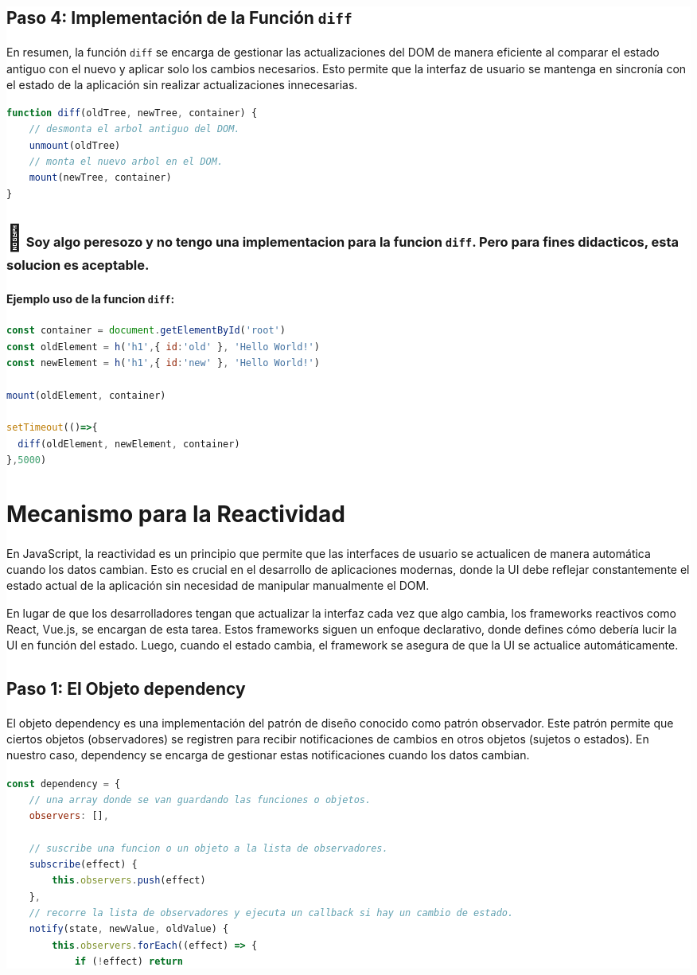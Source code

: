 ## Paso 4: Implementación de la Función `diff`

En resumen, la función `diff` se encarga de gestionar las actualizaciones del DOM de manera eficiente al comparar el estado antiguo con el nuevo y aplicar solo los cambios necesarios. Esto permite que la interfaz de usuario se mantenga en sincronía con el estado de la aplicación sin realizar actualizaciones innecesarias.

```javascript
function diff(oldTree, newTree, container) {
    // desmonta el arbol antiguo del DOM.
    unmount(oldTree)
    // monta el nuevo arbol en el DOM.
    mount(newTree, container)
}
```
### <span style="font-size:32px"> &#x1F9A5;</span> Soy algo peresozo y no tengo una implementacion para la funcion `diff`. Pero para fines didacticos, esta solucion es aceptable.

#### Ejemplo uso de la funcion `diff`:
```javascript
const container = document.getElementById('root')
const oldElement = h('h1',{ id:'old' }, 'Hello World!')
const newElement = h('h1',{ id:'new' }, 'Hello World!')

mount(oldElement, container)

setTimeout(()=>{
  diff(oldElement, newElement, container)
},5000)
```

# Mecanismo para la Reactividad

En JavaScript, la reactividad es un principio que permite que las interfaces de usuario se actualicen de manera automática cuando los datos cambian. Esto es crucial en el desarrollo de aplicaciones modernas, donde la UI debe reflejar constantemente el estado actual de la aplicación sin necesidad de manipular manualmente el DOM.

En lugar de que los desarrolladores tengan que actualizar la interfaz cada vez que algo cambia, los frameworks reactivos como React, Vue.js, se encargan de esta tarea. Estos frameworks siguen un enfoque declarativo, donde defines cómo debería lucir la UI en función del estado. Luego, cuando el estado cambia, el framework se asegura de que la UI se actualice automáticamente.

## Paso 1: El Objeto dependency
El objeto dependency es una implementación del patrón de diseño conocido como patrón observador. Este patrón permite que ciertos objetos (observadores) se registren para recibir notificaciones de cambios en otros objetos (sujetos o estados). En nuestro caso, dependency se encarga de gestionar estas notificaciones cuando los datos cambian.

```javascript
const dependency = {
    // una array donde se van guardando las funciones o objetos.
    observers: [],

    // suscribe una funcion o un objeto a la lista de observadores.
    subscribe(effect) {
        this.observers.push(effect)
    },
    // recorre la lista de observadores y ejecuta un callback si hay un cambio de estado.
    notify(state, newValue, oldValue) {
        this.observers.forEach((effect) => {
            if (!effect) return
```